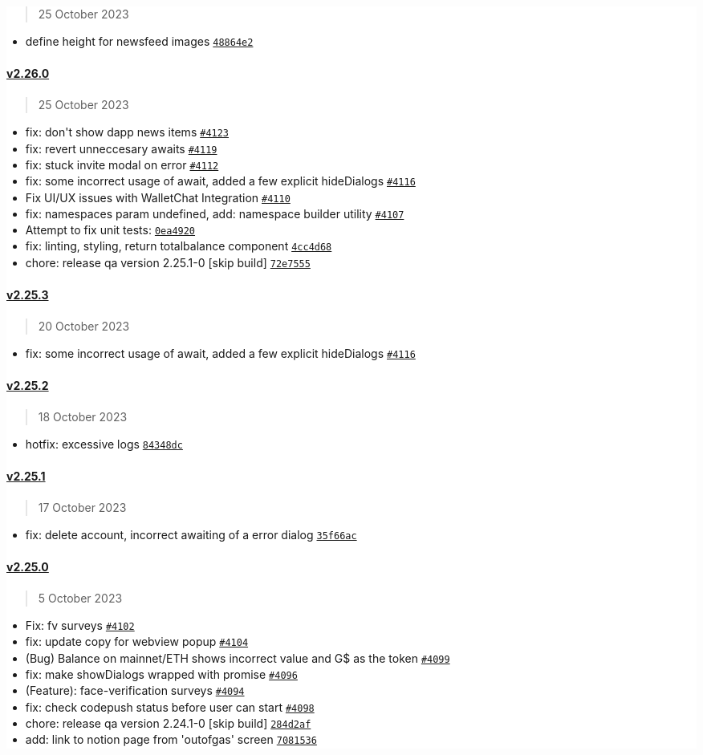 > 25 October 2023

- define height for newsfeed images [`48864e2`](https://github.com/GoodDollar/GoodDAPP/commit/48864e260e03ec6407f7661baf4022689028fd70)

#### [v2.26.0](https://github.com/GoodDollar/GoodDAPP/compare/v2.25.3...v2.26.0)

> 25 October 2023

- fix: don't show dapp news items [`#4123`](https://github.com/GoodDollar/GoodDAPP/pull/4123)
- fix: revert unneccesary awaits [`#4119`](https://github.com/GoodDollar/GoodDAPP/pull/4119)
- fix: stuck invite modal on error [`#4112`](https://github.com/GoodDollar/GoodDAPP/pull/4112)
- fix: some incorrect usage of await, added a few explicit hideDialogs [`#4116`](https://github.com/GoodDollar/GoodDAPP/pull/4116)
- Fix UI/UX issues with WalletChat Integration [`#4110`](https://github.com/GoodDollar/GoodDAPP/pull/4110)
- fix: namespaces param undefined, add: namespace builder utility [`#4107`](https://github.com/GoodDollar/GoodDAPP/pull/4107)
- Attempt to fix unit tests: [`0ea4920`](https://github.com/GoodDollar/GoodDAPP/commit/0ea492058b493405d84d43d279b3bedb022f60d3)
- fix: linting, styling, return totalbalance component [`4cc4d68`](https://github.com/GoodDollar/GoodDAPP/commit/4cc4d687bb5e86af1931d40f41f933262528b9ef)
- chore: release qa version 2.25.1-0 [skip build] [`72e7555`](https://github.com/GoodDollar/GoodDAPP/commit/72e755550b8d4bf85f5ae55b37fc8689916275e8)

#### [v2.25.3](https://github.com/GoodDollar/GoodDAPP/compare/v2.25.2...v2.25.3)

> 20 October 2023

- fix: some incorrect usage of await, added a few explicit hideDialogs [`#4116`](https://github.com/GoodDollar/GoodDAPP/pull/4116)

#### [v2.25.2](https://github.com/GoodDollar/GoodDAPP/compare/v2.25.1...v2.25.2)

> 18 October 2023

- hotfix: excessive logs [`84348dc`](https://github.com/GoodDollar/GoodDAPP/commit/84348dcef42ab78839eb670080b46124c09cfa38)

#### [v2.25.1](https://github.com/GoodDollar/GoodDAPP/compare/v2.25.0...v2.25.1)

> 17 October 2023

- fix: delete account, incorrect awaiting of a error dialog [`35f66ac`](https://github.com/GoodDollar/GoodDAPP/commit/35f66ac3834c7305fb3ea65e2b669fe584bb28e3)

#### [v2.25.0](https://github.com/GoodDollar/GoodDAPP/compare/v2.24.6...v2.25.0)

> 5 October 2023

- Fix: fv surveys [`#4102`](https://github.com/GoodDollar/GoodDAPP/pull/4102)
- fix: update copy for webview popup [`#4104`](https://github.com/GoodDollar/GoodDAPP/pull/4104)
- (Bug) Balance on mainnet/ETH shows incorrect value and G$ as the token  [`#4099`](https://github.com/GoodDollar/GoodDAPP/pull/4099)
- fix: make showDialogs wrapped with promise [`#4096`](https://github.com/GoodDollar/GoodDAPP/pull/4096)
- (Feature): face-verification surveys [`#4094`](https://github.com/GoodDollar/GoodDAPP/pull/4094)
- fix: check codepush status before user can start [`#4098`](https://github.com/GoodDollar/GoodDAPP/pull/4098)
- chore: release qa version 2.24.1-0 [skip build] [`284d2af`](https://github.com/GoodDollar/GoodDAPP/commit/284d2afaea9ff8fc02881c144d1e879c179a25a3)
- add: link to notion page from 'outofgas' screen [`7081536`](https://github.com/GoodDollar/GoodDAPP/commit/708153670be2f516a4e900e859996ce698aefb84)